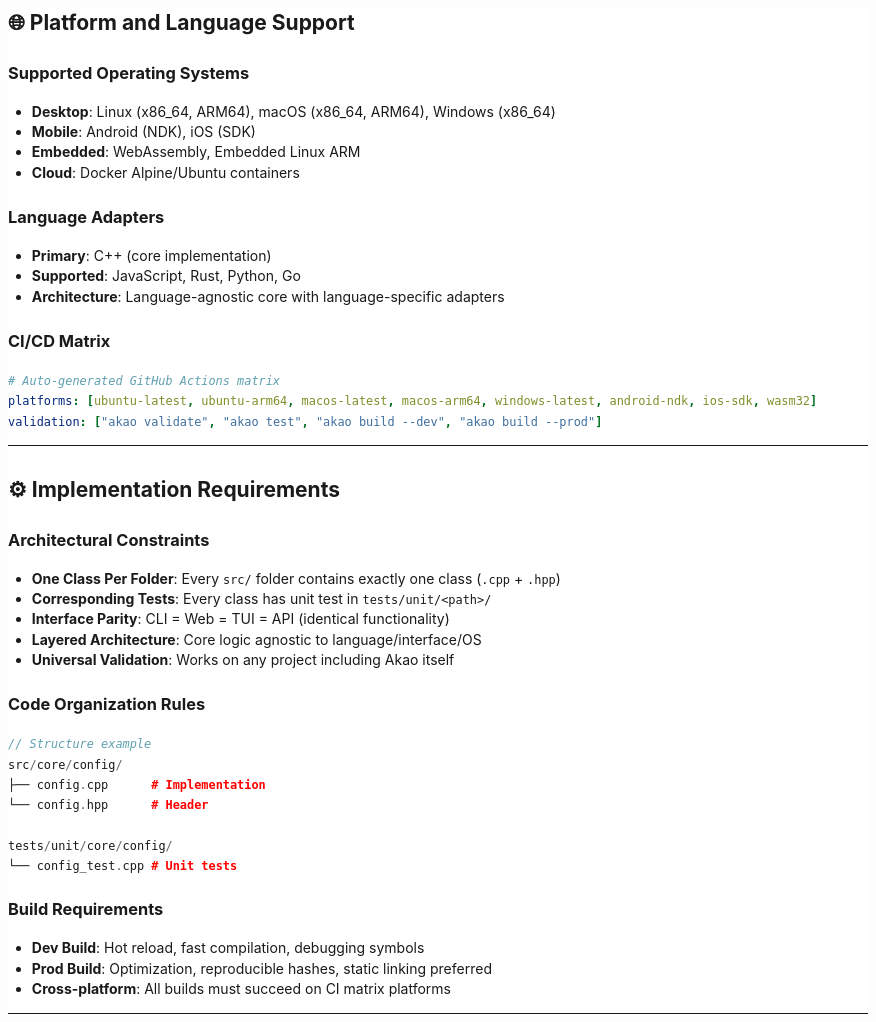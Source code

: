 
## 🌐 Platform and Language Support

### Supported Operating Systems
- **Desktop**: Linux (x86_64, ARM64), macOS (x86_64, ARM64), Windows (x86_64)
- **Mobile**: Android (NDK), iOS (SDK)
- **Embedded**: WebAssembly, Embedded Linux ARM
- **Cloud**: Docker Alpine/Ubuntu containers

### Language Adapters
- **Primary**: C++ (core implementation)
- **Supported**: JavaScript, Rust, Python, Go
- **Architecture**: Language-agnostic core with language-specific adapters

### CI/CD Matrix
```yaml
# Auto-generated GitHub Actions matrix
platforms: [ubuntu-latest, ubuntu-arm64, macos-latest, macos-arm64, windows-latest, android-ndk, ios-sdk, wasm32]
validation: ["akao validate", "akao test", "akao build --dev", "akao build --prod"]
```

---

## ⚙️ Implementation Requirements

### Architectural Constraints
- **One Class Per Folder**: Every `src/` folder contains exactly one class (`.cpp` + `.hpp`)
- **Corresponding Tests**: Every class has unit test in `tests/unit/<path>/`
- **Interface Parity**: CLI = Web = TUI = API (identical functionality)
- **Layered Architecture**: Core logic agnostic to language/interface/OS
- **Universal Validation**: Works on any project including Akao itself

### Code Organization Rules
```cpp
// Structure example
src/core/config/
├── config.cpp      # Implementation
└── config.hpp      # Header

tests/unit/core/config/
└── config_test.cpp # Unit tests
```

### Build Requirements
- **Dev Build**: Hot reload, fast compilation, debugging symbols
- **Prod Build**: Optimization, reproducible hashes, static linking preferred
- **Cross-platform**: All builds must succeed on CI matrix platforms

---
